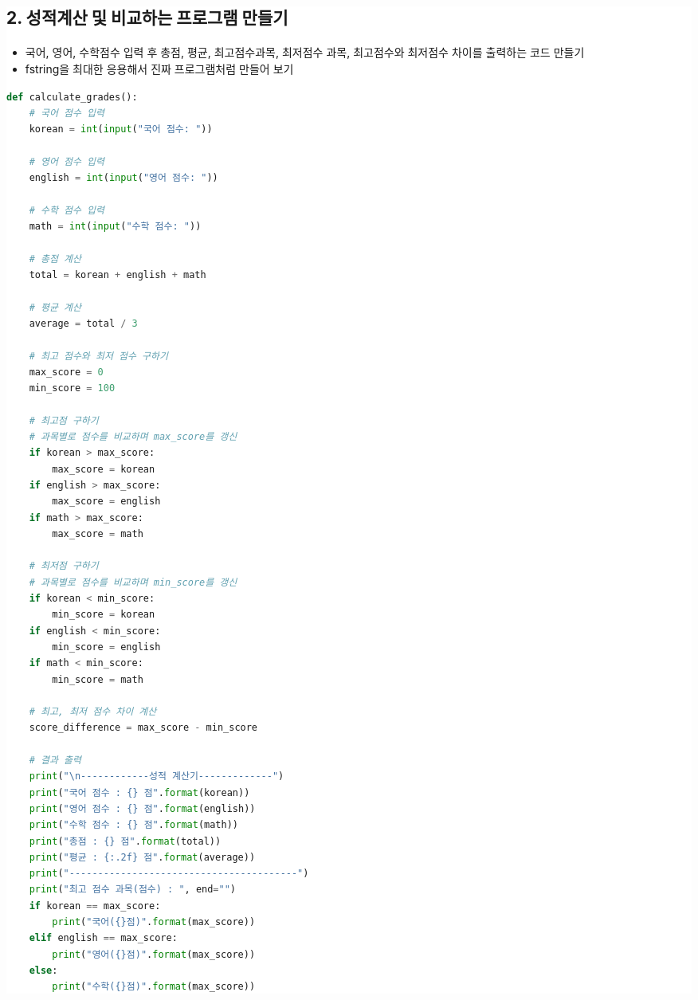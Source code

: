 
## 2. 성적계산 및 비교하는 프로그램 만들기

- 국어, 영어, 수학점수 입력 후 총점, 평균, 최고점수과목, 최저점수 과목, 최고점수와 최저점수 차이를 출력하는 코드 만들기
- fstring을 최대한 응용해서 진짜 프로그램처럼 만들어 보기

```python
def calculate_grades():
    # 국어 점수 입력
    korean = int(input("국어 점수: "))

    # 영어 점수 입력
    english = int(input("영어 점수: "))

    # 수학 점수 입력
    math = int(input("수학 점수: "))

    # 총점 계산
    total = korean + english + math

    # 평균 계산
    average = total / 3

    # 최고 점수와 최저 점수 구하기
    max_score = 0
    min_score = 100
    
    # 최고점 구하기
    # 과목별로 점수를 비교하며 max_score를 갱신
    if korean > max_score:
        max_score = korean
    if english > max_score:
        max_score = english
    if math > max_score:
        max_score = math

    # 최저점 구하기
    # 과목별로 점수를 비교하며 min_score를 갱신
    if korean < min_score:
        min_score = korean
    if english < min_score:
        min_score = english
    if math < min_score:
        min_score = math

    # 최고, 최저 점수 차이 계산
    score_difference = max_score - min_score

    # 결과 출력
    print("\n------------성적 계산기-------------")
    print("국어 점수 : {} 점".format(korean))
    print("영어 점수 : {} 점".format(english))
    print("수학 점수 : {} 점".format(math))
    print("총점 : {} 점".format(total))
    print("평균 : {:.2f} 점".format(average))
    print("----------------------------------------")
    print("최고 점수 과목(점수) : ", end="")
    if korean == max_score:
        print("국어({}점)".format(max_score))
    elif english == max_score:
        print("영어({}점)".format(max_score))
    else:
        print("수학({}점)".format(max_score))

```